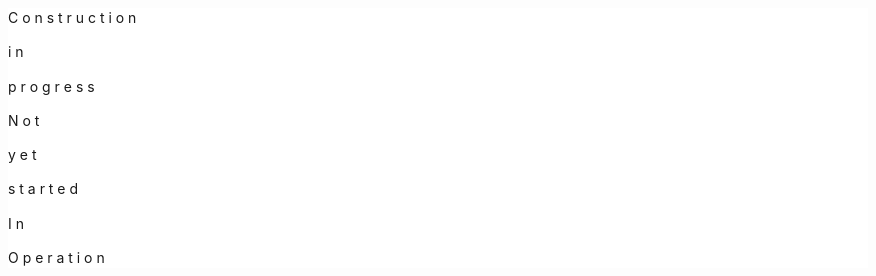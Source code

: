C
o
n
s
t
r
u
c
t
i
o
n
 
i
n
 
p
r
o
g
r
e
s
s
 
 
 
 
N
o
t
 
y
e
t
 
s
t
a
r
t
e
d
 
 
 
 
I
n
 
O
p
e
r
a
t
i
o
n
 
